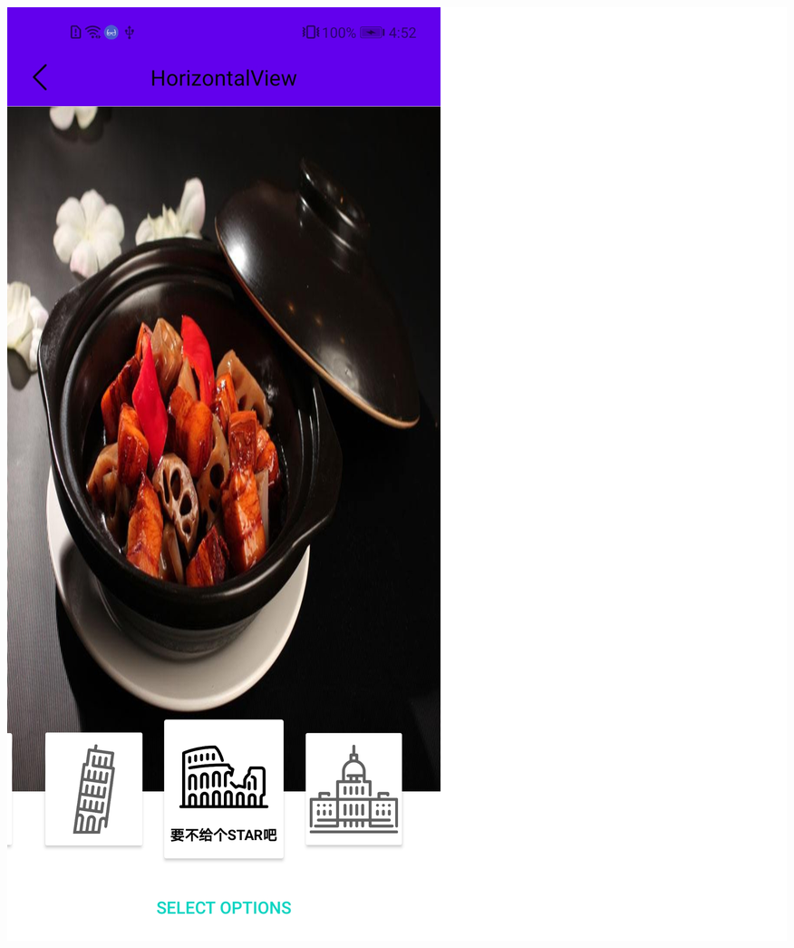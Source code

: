 ![HorizontalView](https://github.com/ZLYang110/HorizontalView/blob/master/screenshot/Screenshot_1.jpg?raw=true)
